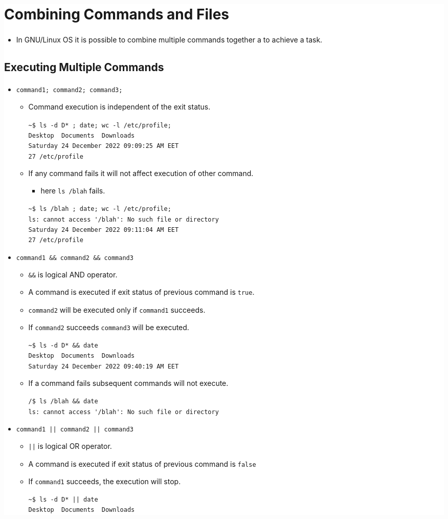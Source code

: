 # Combining Commands and Files

* In GNU/Linux OS it is possible to combine multiple commands together a to achieve a task.

## Executing Multiple Commands

* ` command1; command2; command3; `
	- Command execution is independent of the exit status.
		
		```terminal
		~$ ls -d D* ; date; wc -l /etc/profile;
		Desktop  Documents  Downloads
		Saturday 24 December 2022 09:09:25 AM EET
		27 /etc/profile
		```
		
	- If any command fails it will not affect execution of other command.
		+ here ` ls /blah ` fails.
		
		```terminal
		~$ ls /blah ; date; wc -l /etc/profile;
		ls: cannot access '/blah': No such file or directory
		Saturday 24 December 2022 09:11:04 AM EET
		27 /etc/profile
		```
				
* ` command1 && command2 && command3 `
	- ` && ` is logical AND operator. 
	- A command is executed if exit status of previous command is ` true `.
	- ` command2 ` will be executed only if ` command1 ` succeeds.
	- If ` command2 ` succeeds ` command3 ` will be executed.
		
		```terminal
		~$ ls -d D* && date
		Desktop  Documents  Downloads
		Saturday 24 December 2022 09:40:19 AM EET
		```
		
	- If a command fails subsequent commands will not execute.
		
		```terminal
		/$ ls /blah && date
		ls: cannot access '/blah': No such file or directory
		```
		
* ` command1 || command2 || command3 `
	- ` || ` is logical OR operator.
	- A command is executed if exit status of previous command is ` false `
	- If ` command1 ` succeeds, the execution will stop.
		
		```terminal
		~$ ls -d D* || date
		Desktop  Documents  Downloads
		```
		